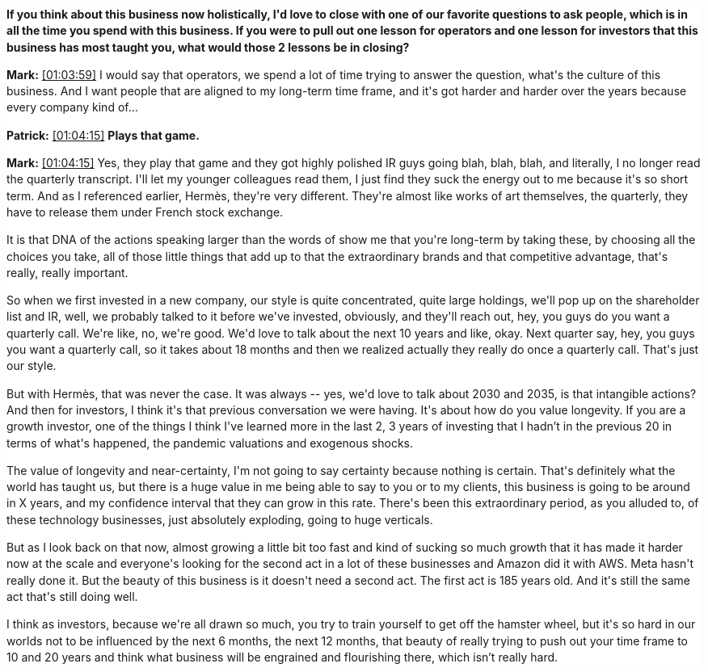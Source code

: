 **If you think about this business now holistically, I'd love to close with one of our favorite questions to ask people, which is in all the time you spend with this business. If you were to pull out one lesson for operators and one lesson for investors that this business has most taught you, what would those 2 lessons be in closing?**

**Mark:** [](chrome-extension://pcmpcfapbekmbjjkdalcgopdkipoggdi/?startTime=3839)[\[01:03:59\]](https://www.joincolossus.com/episodes/53923319/urquhart-hermes-bags-of-style?startTime=3839&btp=24c7c57c) I would say that operators, we spend a lot of time trying to answer the question, what's the culture of this business. And I want people that are aligned to my long-term time frame, and it's got harder and harder over the years because every company kind of…

**Patrick:** [](chrome-extension://pcmpcfapbekmbjjkdalcgopdkipoggdi/?startTime=3855)[\[01:04:15\]](https://www.joincolossus.com/episodes/53923319/urquhart-hermes-bags-of-style?startTime=3855&btp=24c7c57c) **Plays that game.**

**Mark:** [](chrome-extension://pcmpcfapbekmbjjkdalcgopdkipoggdi/?startTime=3855)[\[01:04:15\]](https://www.joincolossus.com/episodes/53923319/urquhart-hermes-bags-of-style?startTime=3855&btp=24c7c57c) Yes, they play that game and they got highly polished IR guys going blah, blah, blah, and literally, I no longer read the quarterly transcript. I'll let my younger colleagues read them, I just find they suck the energy out to me because it's so short term. And as I referenced earlier, Hermès, they're very different. They're almost like works of art themselves, the quarterly, they have to release them under French stock exchange.

It is that DNA of the actions speaking larger than the words of show me that you're long-term by taking these, by choosing all the choices you take, all of those little things that add up to that the extraordinary brands and that competitive advantage, that's really, really important.

So when we first invested in a new company, our style is quite concentrated, quite large holdings, we'll pop up on the shareholder list and IR, well, we probably talked to it before we've invested, obviously, and they'll reach out, hey, you guys do you want a quarterly call. We're like, no, we're good. We'd love to talk about the next 10 years and like, okay. Next quarter say, hey, you guys you want a quarterly call, so it takes about 18 months and then we realized actually they really do once a quarterly call. That's just our style.

But with Hermès, that was never the case. It was always -- yes, we'd love to talk about 2030 and 2035, is that intangible actions? And then for investors, I think it's that previous conversation we were having. It's about how do you value longevity. If you are a growth investor, one of the things I think I've learned more in the last 2, 3 years of investing that I hadn’t in the previous 20 in terms of what's happened, the pandemic valuations and exogenous shocks.

The value of longevity and near-certainty, I'm not going to say certainty because nothing is certain. That's definitely what the world has taught us, but there is a huge value in me being able to say to you or to my clients, this business is going to be around in X years, and my confidence interval that they can grow in this rate. There's been this extraordinary period, as you alluded to, of these technology businesses, just absolutely exploding, going to huge verticals.

But as I look back on that now, almost growing a little bit too fast and kind of sucking so much growth that it has made it harder now at the scale and everyone's looking for the second act in a lot of these businesses and Amazon did it with AWS. Meta hasn't really done it. But the beauty of this business is it doesn't need a second act. The first act is 185 years old. And it's still the same act that's still doing well.

I think as investors, because we're all drawn so much, you try to train yourself to get off the hamster wheel, but it's so hard in our worlds not to be influenced by the next 6 months, the next 12 months, that beauty of really trying to push out your time frame to 10 and 20 years and think what business will be engrained and flourishing there, which isn’t really hard.
